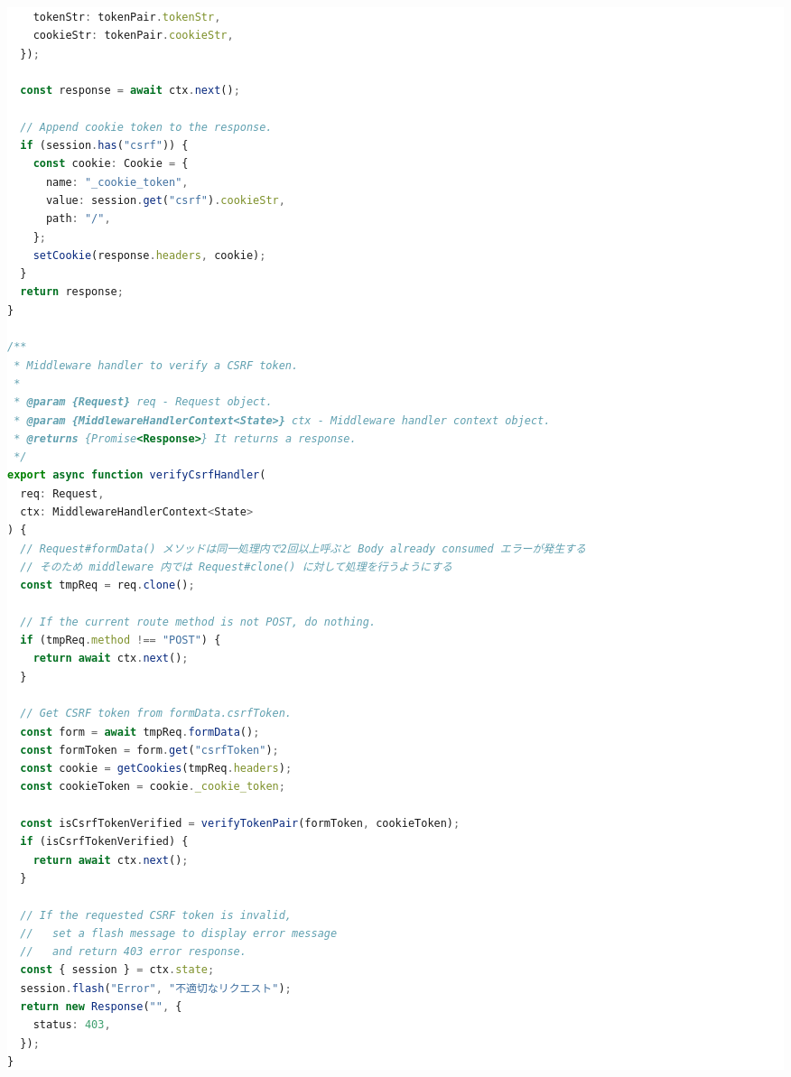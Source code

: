 ```typescript
    tokenStr: tokenPair.tokenStr,
    cookieStr: tokenPair.cookieStr,
  });

  const response = await ctx.next();

  // Append cookie token to the response.
  if (session.has("csrf")) {
    const cookie: Cookie = {
      name: "_cookie_token",
      value: session.get("csrf").cookieStr,
      path: "/",
    };
    setCookie(response.headers, cookie);
  }
  return response;
}

/**
 * Middleware handler to verify a CSRF token.
 *
 * @param {Request} req - Request object.
 * @param {MiddlewareHandlerContext<State>} ctx - Middleware handler context object.
 * @returns {Promise<Response>} It returns a response.
 */
export async function verifyCsrfHandler(
  req: Request,
  ctx: MiddlewareHandlerContext<State>
) {
  // Request#formData() メソッドは同一処理内で2回以上呼ぶと Body already consumed エラーが発生する
  // そのため middleware 内では Request#clone() に対して処理を行うようにする
  const tmpReq = req.clone();

  // If the current route method is not POST, do nothing.
  if (tmpReq.method !== "POST") {
    return await ctx.next();
  }

  // Get CSRF token from formData.csrfToken.
  const form = await tmpReq.formData();
  const formToken = form.get("csrfToken");
  const cookie = getCookies(tmpReq.headers);
  const cookieToken = cookie._cookie_token;

  const isCsrfTokenVerified = verifyTokenPair(formToken, cookieToken);
  if (isCsrfTokenVerified) {
    return await ctx.next();
  }

  // If the requested CSRF token is invalid,
  //   set a flash message to display error message
  //   and return 403 error response.
  const { session } = ctx.state;
  session.flash("Error", "不適切なリクエスト");
  return new Response("", {
    status: 403,
  });
}
```
